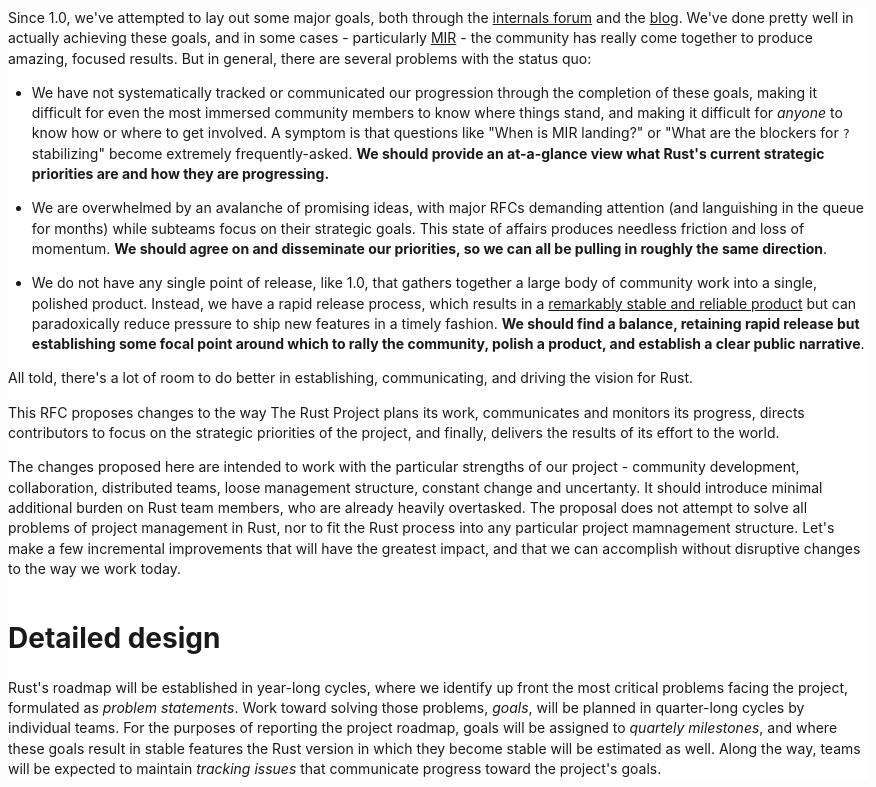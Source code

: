 Since 1.0, we've attempted to lay out some major goals, both through the
[internals forum] and the [blog]. We've done pretty well in actually achieving
these goals, and in some cases - particularly [MIR] - the community has really
come together to produce amazing, focused results. But in general, there are
several problems with the status quo:

[internals forum]: https://internals.rust-lang.org/t/priorities-after-1-0/1901
[blog]: https://blog.rust-lang.org/2015/08/14/Next-year.html
[MIR]: https://blog.rust-lang.org/2016/04/19/MIR.html

- We have not systematically tracked or communicated our progression through the
  completion of these goals, making it difficult for even the most immersed
  community members to know where things stand, and making it difficult for
  *anyone* to know how or where to get involved. A symptom is that questions
  like "When is MIR landing?" or "What are the blockers for `?` stabilizing"
  become extremely frequently-asked. **We should provide an at-a-glance view
  what Rust's current strategic priorities are and how they are progressing.**

- We are overwhelmed by an avalanche of promising ideas, with major RFCs
  demanding attention (and languishing in the queue for months) while subteams
  focus on their strategic goals. This state of affairs produces needless
  friction and loss of momentum. **We should agree on and disseminate our
  priorities, so we can all be pulling in roughly the same direction**.

- We do not have any single point of release, like 1.0, that gathers together a
  large body of community work into a single, polished product. Instead, we have
  a rapid release process, which results in a [remarkably stable and reliable
  product][s] but can paradoxically reduce pressure to ship new features in a
  timely fashion. **We should find a balance, retaining rapid release but
  establishing some focal point around which to rally the community, polish a
  product, and establish a clear public narrative**.

[s]: http://blog.rust-lang.org/2014/10/30/Stability.html

All told, there's a lot of room to do better in establishing, communicating, and
driving the vision for Rust.

This RFC proposes changes to the way The Rust Project plans its work,
communicates and monitors its progress, directs contributors to focus on the
strategic priorities of the project, and finally, delivers the results of its
effort to the world.

The changes proposed here are intended to work with the particular strengths of
our project - community development, collaboration, distributed teams, loose
management structure, constant change and uncertanty. It should introduce
minimal additional burden on Rust team members, who are already heavily
overtasked. The proposal does not attempt to solve all problems of project
management in Rust, nor to fit the Rust process into any particular project
mamnagement structure. Let's make a few incremental improvements that will have
the greatest impact, and that we can accomplish without disruptive changes to
the way we work today.

# Detailed design
[design]: #detailed-design

Rust's roadmap will be established in year-long cycles, where we identify up
front the most critical problems facing the project, formulated as _problem
statements_. Work toward solving those problems, _goals_, will be planned in
quarter-long cycles by individual teams. For the purposes of reporting the
project roadmap, goals will be assigned to _quartely milestones_, and where
these goals result in stable features the Rust version in which they become
stable will be estimated as well. Along the way, teams will be expected to
maintain _tracking issues_ that communicate progress toward the project's goals.


[summary]: #summary
[motivation]: #motivation
[the survey]: https://blog.rust-lang.org/2016/06/30/State-of-Rust-Survey-2016.html
[production user outreach]: https://internals.rust-lang.org/t/production-user-research-summary/2530
[here]: https://brson.github.io/rust-z
[drawbacks]: #drawbacks
[alternatives]: #alternatives
[unresolved]: #unresolved-questions